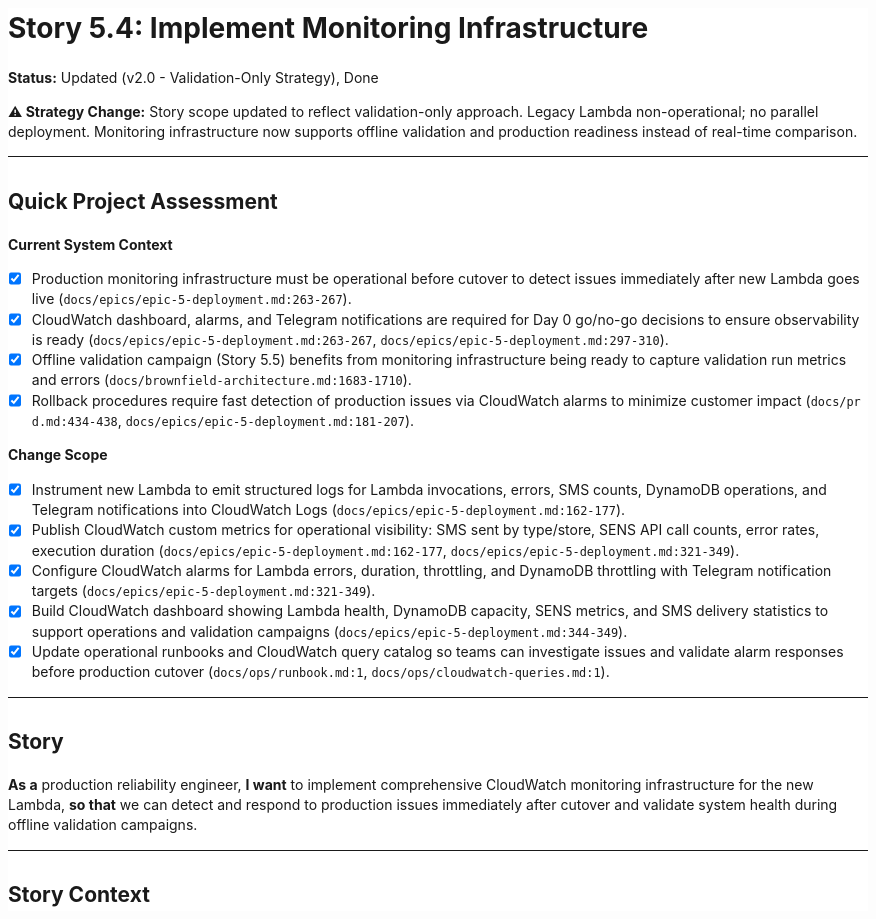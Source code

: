 # Story 5.4: Implement Monitoring Infrastructure

**Status:** Updated (v2.0 - Validation-Only Strategy), Done

**⚠️ Strategy Change:** Story scope updated to reflect validation-only approach. Legacy Lambda non-operational; no parallel deployment. Monitoring infrastructure now supports offline validation and production readiness instead of real-time comparison.

---

## Quick Project Assessment

**Current System Context**
- [x] Production monitoring infrastructure must be operational before cutover to detect issues immediately after new Lambda goes live (`docs/epics/epic-5-deployment.md:263-267`).
- [x] CloudWatch dashboard, alarms, and Telegram notifications are required for Day 0 go/no-go decisions to ensure observability is ready (`docs/epics/epic-5-deployment.md:263-267`, `docs/epics/epic-5-deployment.md:297-310`).
- [x] Offline validation campaign (Story 5.5) benefits from monitoring infrastructure being ready to capture validation run metrics and errors (`docs/brownfield-architecture.md:1683-1710`).
- [x] Rollback procedures require fast detection of production issues via CloudWatch alarms to minimize customer impact (`docs/prd.md:434-438`, `docs/epics/epic-5-deployment.md:181-207`).

**Change Scope**
- [x] Instrument new Lambda to emit structured logs for Lambda invocations, errors, SMS counts, DynamoDB operations, and Telegram notifications into CloudWatch Logs (`docs/epics/epic-5-deployment.md:162-177`).
- [x] Publish CloudWatch custom metrics for operational visibility: SMS sent by type/store, SENS API call counts, error rates, execution duration (`docs/epics/epic-5-deployment.md:162-177`, `docs/epics/epic-5-deployment.md:321-349`).
- [x] Configure CloudWatch alarms for Lambda errors, duration, throttling, and DynamoDB throttling with Telegram notification targets (`docs/epics/epic-5-deployment.md:321-349`).
- [x] Build CloudWatch dashboard showing Lambda health, DynamoDB capacity, SENS metrics, and SMS delivery statistics to support operations and validation campaigns (`docs/epics/epic-5-deployment.md:344-349`).
- [x] Update operational runbooks and CloudWatch query catalog so teams can investigate issues and validate alarm responses before production cutover (`docs/ops/runbook.md:1`, `docs/ops/cloudwatch-queries.md:1`).

---

## Story

**As a** production reliability engineer,
**I want** to implement comprehensive CloudWatch monitoring infrastructure for the new Lambda,
**so that** we can detect and respond to production issues immediately after cutover and validate system health during offline validation campaigns.

---

## Story Context
